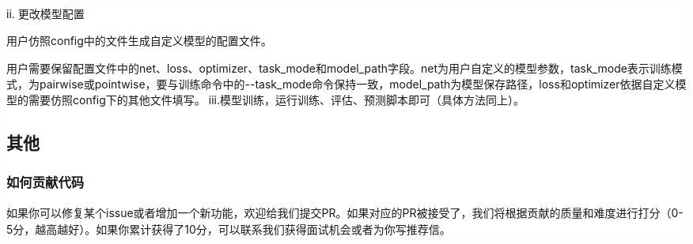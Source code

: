 ii. 更改模型配置

用户仿照config中的文件生成自定义模型的配置文件。

用户需要保留配置文件中的net、loss、optimizer、task_mode和model_path字段。net为用户自定义的模型参数，task_mode表示训练模式，为pairwise或pointwise，要与训练命令中的--task_mode命令保持一致，model_path为模型保存路径，loss和optimizer依据自定义模型的需要仿照config下的其他文件填写。
iii.模型训练，运行训练、评估、预测脚本即可（具体方法同上）。

## 其他
### 如何贡献代码
如果你可以修复某个issue或者增加一个新功能，欢迎给我们提交PR。如果对应的PR被接受了，我们将根据贡献的质量和难度进行打分（0-5分，越高越好）。如果你累计获得了10分，可以联系我们获得面试机会或者为你写推荐信。
